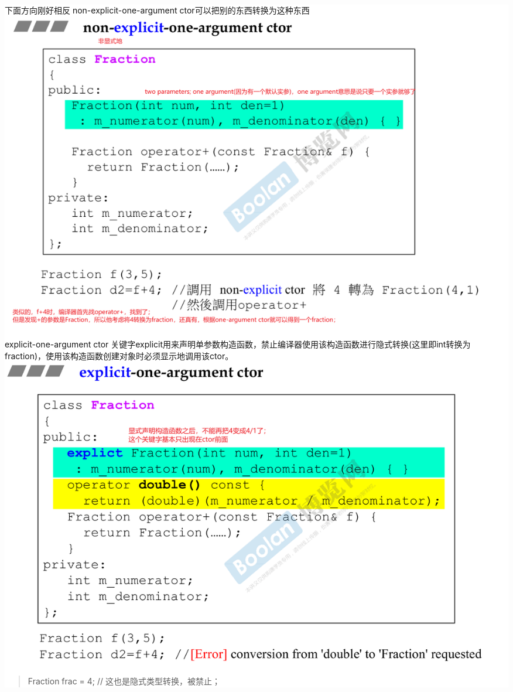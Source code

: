 下面方向刚好相反
non-explicit-one-argument ctor可以把别的东西转换为这种东西
![picture 2](../images/cf81b54450f3462c50456c0bdb8424e5649affffebde2b60a019039467afab6f.png)  

explicit-one-argument ctor
关键字explicit用来声明单参数构造函数，禁止编译器使用该构造函数进行隐式转换(这里即int转换为fraction)，使用该构造函数创建对象时必须显示地调用该ctor。
![picture 3](../images/0717b642776a92d855f7b7e00b41c165586866e22ff344c6f4c235b9cbf2fd5b.png)  
> Fraction frac = 4; // 这也是隐式类型转换，被禁止；
